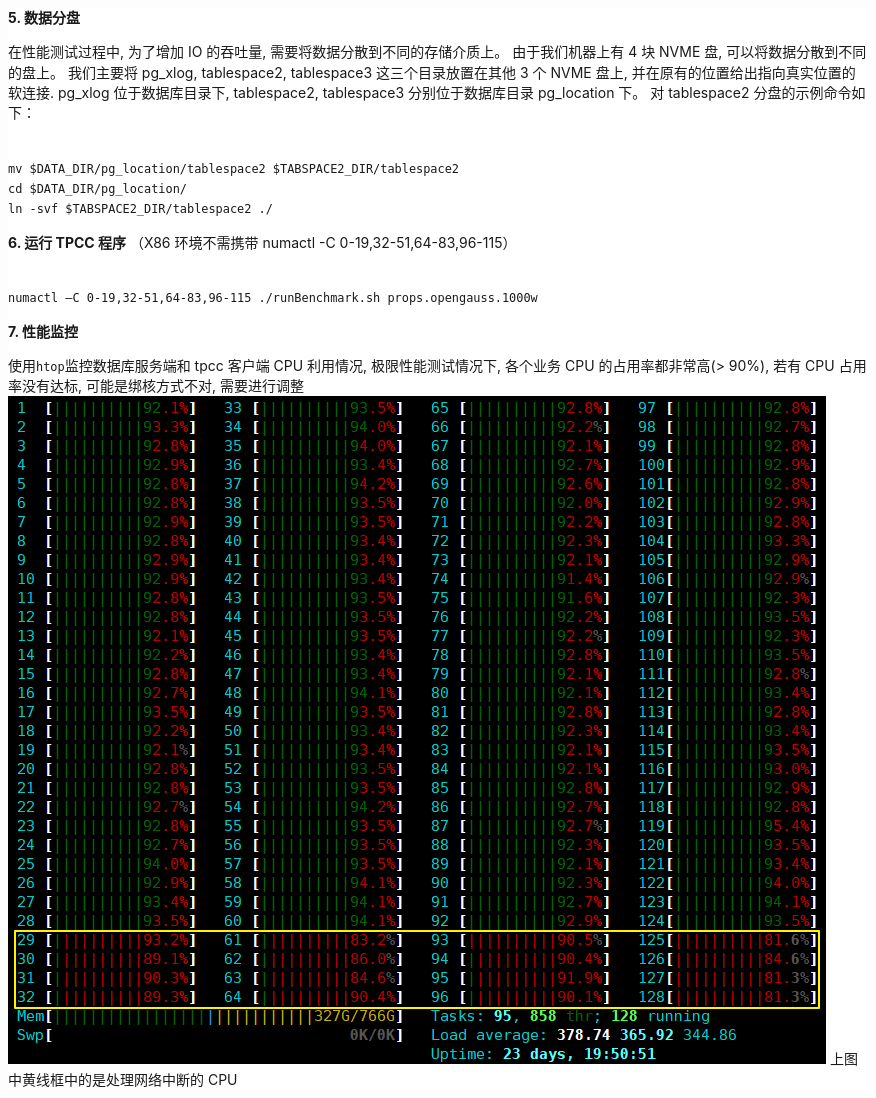 ```shell
```

**5. 数据分盘**

在性能测试过程中, 为了增加 IO 的吞吐量, 需要将数据分散到不同的存储介质上。
由于我们机器上有 4 块 NVME 盘, 可以将数据分散到不同的盘上。 我们主要将 pg_xlog, tablespace2, tablespace3 这三个目录放置在其他 3 个 NVME 盘上, 并在原有的位置给出指向真实位置的软连接. pg_xlog 位于数据库目录下, tablespace2, tablespace3 分别位于数据库目录 pg_location 下。 对 tablespace2 分盘的示例命令如下：

```shell

mv $DATA_DIR/pg_location/tablespace2 $TABSPACE2_DIR/tablespace2
cd $DATA_DIR/pg_location/
ln -svf $TABSPACE2_DIR/tablespace2 ./

```

**6. 运行 TPCC 程序** （X86 环境不需携带 numactl -C 0-19,32-51,64-83,96-115）

```shell

numactl –C 0-19,32-51,64-83,96-115 ./runBenchmark.sh props.opengauss.1000w

```

**7. 性能监控**

使用`htop`监控数据库服务端和 tpcc 客户端 CPU 利用情况, 极限性能测试情况下, 各个业务 CPU 的占用率都非常高(> 90%), 若有 CPU 占用率没有达标, 可能是绑核方式不对, 需要进行调整
<img src='./images/monitor.png'>
上图中黄线框中的是处理网络中断的 CPU
